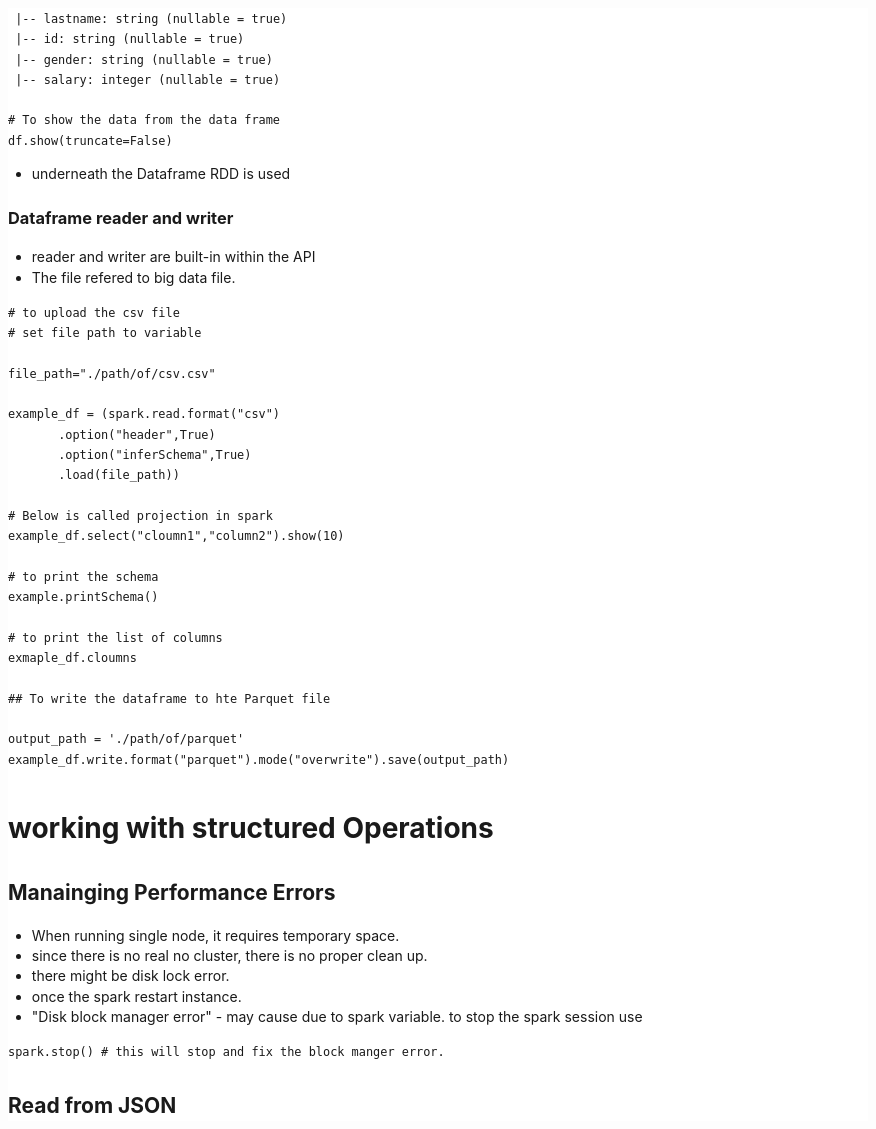 ```
 |-- lastname: string (nullable = true)
 |-- id: string (nullable = true)
 |-- gender: string (nullable = true)
 |-- salary: integer (nullable = true)

# To show the data from the data frame
df.show(truncate=False)
```
- underneath the Dataframe RDD is used

### Dataframe reader and writer
 - reader and writer are built-in within the API
 - The file refered to big data file.
 
```
# to upload the csv file
# set file path to variable

file_path="./path/of/csv.csv"

example_df = (spark.read.format("csv")
       .option("header",True)
       .option("inferSchema",True)
       .load(file_path))

# Below is called projection in spark
example_df.select("cloumn1","column2").show(10)

# to print the schema
example.printSchema()

# to print the list of columns
exmaple_df.cloumns

## To write the dataframe to hte Parquet file

output_path = './path/of/parquet'
example_df.write.format("parquet").mode("overwrite").save(output_path)
```
# working with structured Operations
## Manainging Performance Errors
  - When running single node, it requires temporary space.
  - since there is no real no cluster, there is no proper clean up.
  - there might be disk lock error.
  - once the spark restart instance.
  - "Disk block manager error" - may cause due to spark variable. to stop the spark session use 
  ```
  spark.stop() # this will stop and fix the block manger error.
  ```
## Read from JSON

